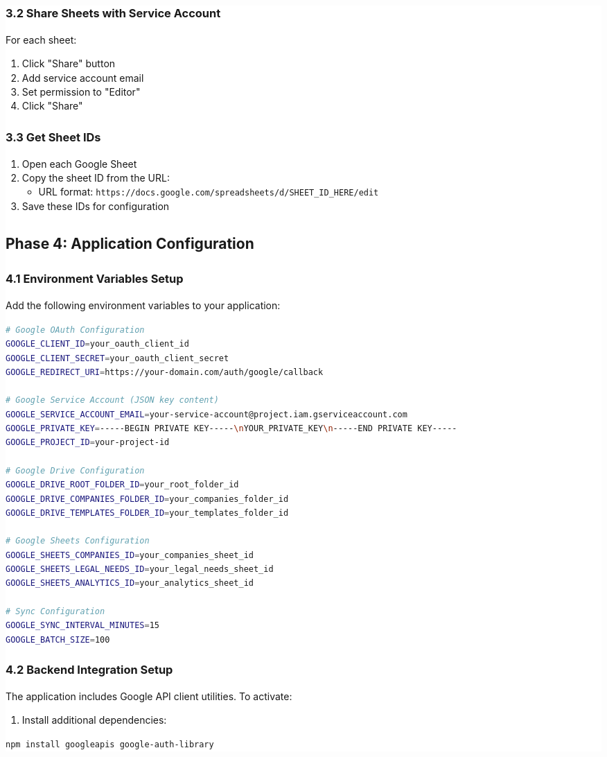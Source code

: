 ### 3.2 Share Sheets with Service Account

For each sheet:
1. Click "Share" button
2. Add service account email
3. Set permission to "Editor"
4. Click "Share"

### 3.3 Get Sheet IDs

1. Open each Google Sheet
2. Copy the sheet ID from the URL:
   - URL format: `https://docs.google.com/spreadsheets/d/SHEET_ID_HERE/edit`
3. Save these IDs for configuration

## Phase 4: Application Configuration

### 4.1 Environment Variables Setup

Add the following environment variables to your application:

```bash
# Google OAuth Configuration
GOOGLE_CLIENT_ID=your_oauth_client_id
GOOGLE_CLIENT_SECRET=your_oauth_client_secret
GOOGLE_REDIRECT_URI=https://your-domain.com/auth/google/callback

# Google Service Account (JSON key content)
GOOGLE_SERVICE_ACCOUNT_EMAIL=your-service-account@project.iam.gserviceaccount.com
GOOGLE_PRIVATE_KEY=-----BEGIN PRIVATE KEY-----\nYOUR_PRIVATE_KEY\n-----END PRIVATE KEY-----
GOOGLE_PROJECT_ID=your-project-id

# Google Drive Configuration
GOOGLE_DRIVE_ROOT_FOLDER_ID=your_root_folder_id
GOOGLE_DRIVE_COMPANIES_FOLDER_ID=your_companies_folder_id
GOOGLE_DRIVE_TEMPLATES_FOLDER_ID=your_templates_folder_id

# Google Sheets Configuration
GOOGLE_SHEETS_COMPANIES_ID=your_companies_sheet_id
GOOGLE_SHEETS_LEGAL_NEEDS_ID=your_legal_needs_sheet_id
GOOGLE_SHEETS_ANALYTICS_ID=your_analytics_sheet_id

# Sync Configuration
GOOGLE_SYNC_INTERVAL_MINUTES=15
GOOGLE_BATCH_SIZE=100
```

### 4.2 Backend Integration Setup

The application includes Google API client utilities. To activate:

1. Install additional dependencies:
```bash
npm install googleapis google-auth-library
```
